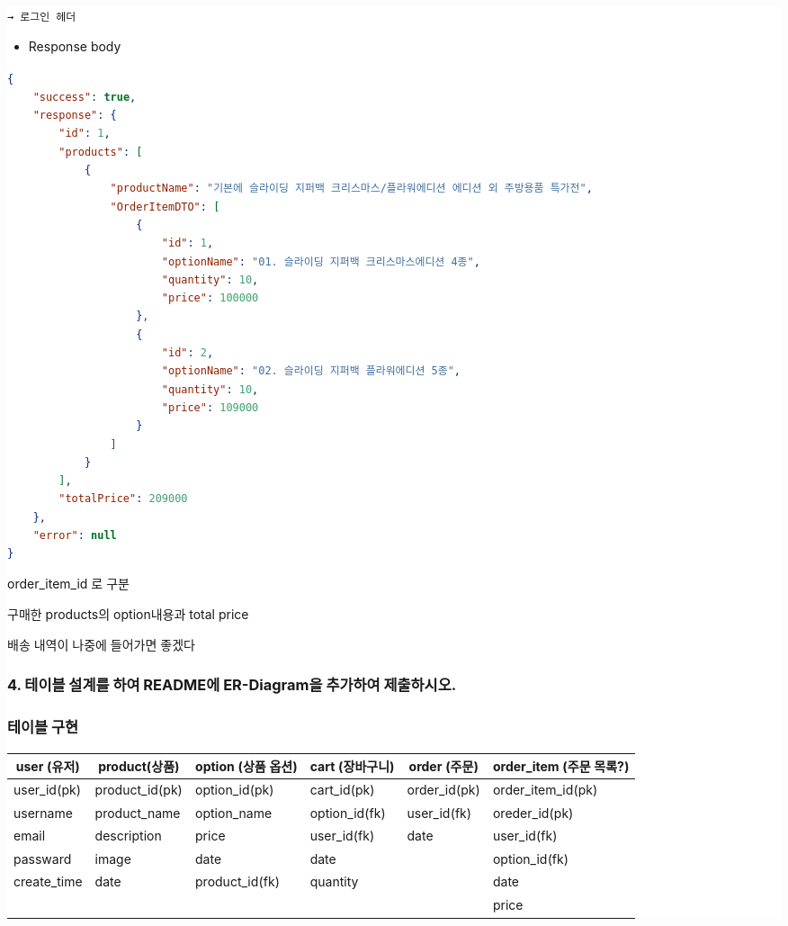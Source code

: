     → 로그인 헤더

- Response body

```json
{
    "success": true,
    "response": {
        "id": 1,
        "products": [
            {
                "productName": "기본에 슬라이딩 지퍼백 크리스마스/플라워에디션 에디션 외 주방용품 특가전",
                "OrderItemDTO": [
                    {
                        "id": 1,
                        "optionName": "01. 슬라이딩 지퍼백 크리스마스에디션 4종",
                        "quantity": 10,
                        "price": 100000
                    },
                    {
                        "id": 2,
                        "optionName": "02. 슬라이딩 지퍼백 플라워에디션 5종",
                        "quantity": 10,
                        "price": 109000
                    }
                ]
            }
        ],
        "totalPrice": 209000
    },
    "error": null
}
```

order_item_id 로 구분

구매한 products의 option내용과 total price

배송 내역이 나중에 들어가면 좋겠다


### 4. 테이블 설계를 하여 README에 ER-Diagram을 추가하여 제출하시오.

### 테이블 구현

| user (유저) | product(상품) | option (상품 옵션) | cart (장바구니) | order (주문) | order_item (주문 목록?) |
| --- | --- | --- | --- | --- | --- |
| user_id(pk) | product_id(pk) | option_id(pk) | cart_id(pk) | order_id(pk) | order_item_id(pk) |
| username | product_name | option_name | option_id(fk) | user_id(fk) | oreder_id(pk) |
| email | description | price | user_id(fk) | date | user_id(fk) |
| passward | image | date | date |  | option_id(fk) |
| create_time | date | product_id(fk) | quantity |  | date |
|  |  |  |  |  | price |

